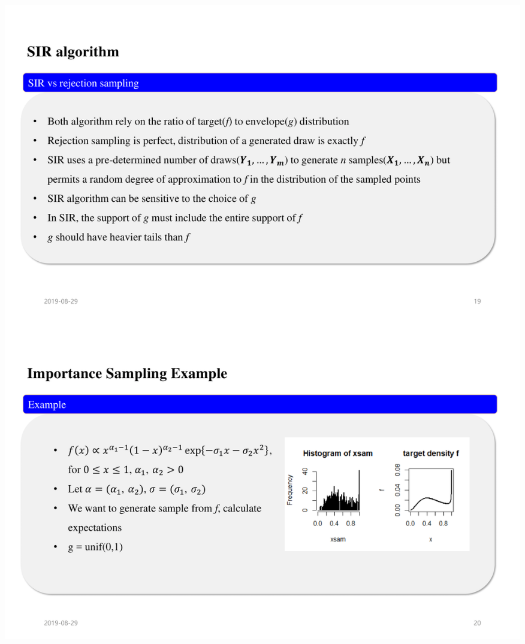 <br>
<p align="middle">
<img src="/assets/img/slides/IS/Importance_sampling-19.png"  width="100%">
</p>

<br>
<p align="middle">
<img src="/assets/img/slides/IS/Importance_sampling-20.png"  width="100%">
</p>
